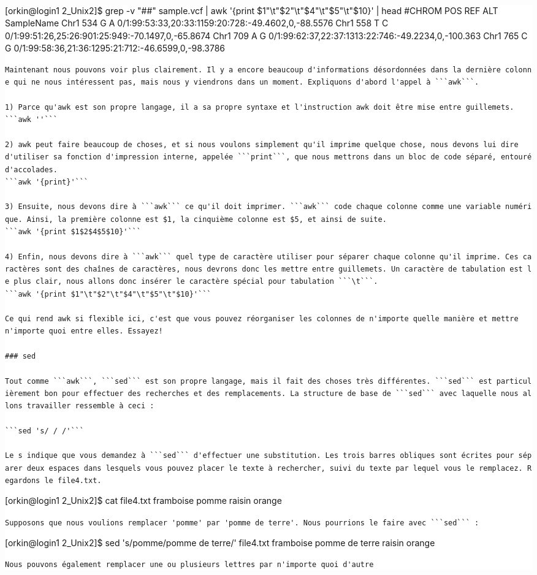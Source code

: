 ```
```
[orkin@login1 2_Unix2]$ grep -v "##" sample.vcf | awk '{print $1"\t"$2"\t"$4"\t"$5"\t"$10}' | head 
#CHROM  POS  REF  ALT  SampleName
Chr1  534  G  A  0/1:99:53:33,20:33:1159:20:728:-49.4602,0,-88.5576
Chr1  558  T  C  0/1:99:51:26,25:26:901:25:949:-70.1497,0,-65.8674
Chr1  709  A  G  0/1:99:62:37,22:37:1313:22:746:-49.2234,0,-100.363
Chr1  765  C  G  0/1:99:58:36,21:36:1295:21:712:-46.6599,0,-98.3786
```
Maintenant nous pouvons voir plus clairement. Il y a encore beaucoup d'informations désordonnées dans la dernière colonne qui ne nous intéressent pas, mais nous y viendrons dans un moment. Expliquons d'abord l'appel à ```awk```.

1) Parce qu'awk est son propre langage, il a sa propre syntaxe et l'instruction awk doit être mise entre guillemets.  
```awk ''```

2) awk peut faire beaucoup de choses, et si nous voulons simplement qu'il imprime quelque chose, nous devons lui dire d'utiliser sa fonction d'impression interne, appelée ```print```, que nous mettrons dans un bloc de code séparé, entouré d'accolades.  
```awk '{print}'```

3) Ensuite, nous devons dire à ```awk``` ce qu'il doit imprimer. ```awk``` code chaque colonne comme une variable numérique. Ainsi, la première colonne est $1, la cinquième colonne est $5, et ainsi de suite.  
```awk '{print $1$2$4$5$10}'```

4) Enfin, nous devons dire à ```awk``` quel type de caractère utiliser pour séparer chaque colonne qu'il imprime. Ces caractères sont des chaînes de caractères, nous devrons donc les mettre entre guillemets. Un caractère de tabulation est le plus clair, nous allons donc insérer le caractère spécial pour tabulation ```\t```.  
```awk '{print $1"\t"$2"\t"$4"\t"$5"\t"$10}'```

Ce qui rend awk si flexible ici, c'est que vous pouvez réorganiser les colonnes de n'importe quelle manière et mettre n'importe quoi entre elles. Essayez!

### sed

Tout comme ```awk```, ```sed``` est son propre langage, mais il fait des choses très différentes. ```sed``` est particulièrement bon pour effectuer des recherches et des remplacements. La structure de base de ```sed``` avec laquelle nous allons travailler ressemble à ceci :

```sed 's/ / /'```

Le s indique que vous demandez à ```sed``` d'effectuer une substitution. Les trois barres obliques sont écrites pour séparer deux espaces dans lesquels vous pouvez placer le texte à rechercher, suivi du texte par lequel vous le remplacez. Regardons le file4.txt.

```
[orkin@login1 2_Unix2]$ cat file4.txt
framboise
pomme
raisin
orange
```
Supposons que nous voulions remplacer 'pomme' par 'pomme de terre'. Nous pourrions le faire avec ```sed``` :

```
[orkin@login1 2_Unix2]$ sed 's/pomme/pomme de terre/' file4.txt
framboise
pomme de terre
raisin
orange
```
Nous pouvons également remplacer une ou plusieurs lettres par n'importe quoi d'autre
```